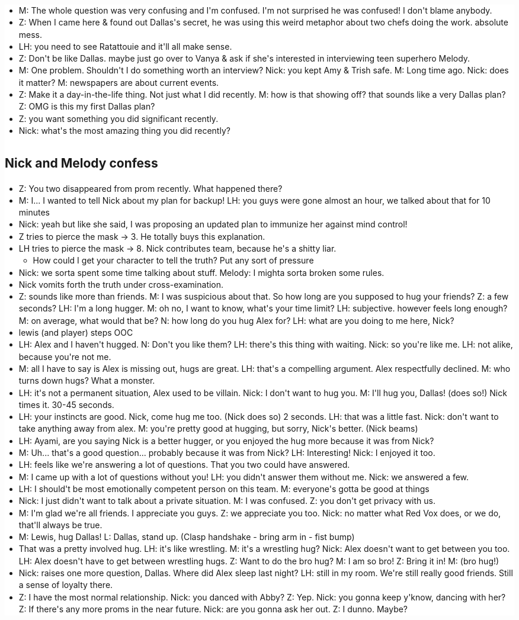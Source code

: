 * M: The whole question was very confusing and I'm confused. I'm not surprised he was confused! I don't blame anybody.
* Z: When I came here & found out Dallas's secret, he was using this weird metaphor about two chefs doing the work. absolute mess.
* LH: you need to see Ratattouie and it'll all make sense.
* Z: Don't be like Dallas. maybe just go over to Vanya & ask if she's interested in interviewing teen superhero Melody.
* M: One problem. Shouldn't I do something worth an interview? Nick: you kept Amy & Trish safe. M: Long time ago. Nick: does it matter? M: newspapers are about current events.
* Z: Make it a day-in-the-life thing. Not just what I did recently. M: how is that showing off? that sounds like a very Dallas plan? Z: OMG is this my first Dallas plan?
* Z: you want something you did significant recently.
* Nick: what's the most amazing thing you did recently?

## Nick and Melody confess

* Z: You two disappeared from prom recently. What happened there?
* M: I... I wanted to tell Nick about my plan for backup! LH: you guys were gone almost an hour, we talked about that for 10 minutes
* Nick: yeah but like she said, I was proposing an updated plan to immunize her against mind control!
* Z tries to pierce the mask -> 3. He totally buys this explanation.
* LH tries to pierce the mask -> 8. Nick contributes team, because he's a shitty liar.
  * How could I get your character to tell the truth? Put any sort of pressure
* Nick: we sorta spent some time talking about stuff. Melody: I mighta sorta broken some rules.
* Nick vomits forth the truth under cross-examination.
* Z: sounds like more than friends. M: I was suspicious about that. So how long are you supposed to hug your friends? Z: a few seconds? LH: I'm a long hugger. M: oh no, I want to know, what's your time limit? LH: subjective. however feels long enough? M: on average, what would that be? N: how long do you hug Alex for? LH: what are you doing to me here, Nick?
* lewis (and player) steps OOC
* LH: Alex and I haven't hugged. N: Don't you like them? LH: there's this thing with waiting. Nick: so you're like me. LH: not alike, because you're not me.
* M: all I have to say is Alex is missing out, hugs are great. LH: that's a compelling argument. Alex respectfully declined. M: who turns down hugs? What a monster.
* LH: it's not a permanent situation, Alex used to be villain. Nick: I don't want to hug you. M: I'll hug you, Dallas! (does so!) Nick times it. 30-45 seconds.
* LH: your instincts are good. Nick, come hug me too. (Nick does so) 2 seconds. LH: that was a little fast. Nick: don't want to take anything away from alex. M: you're pretty good at hugging, but sorry, Nick's better. (Nick beams)
* LH: Ayami, are you saying Nick is a better hugger, or you enjoyed the hug more because it was from Nick?
* M: Uh... that's a good question... probably because it was from Nick? LH: Interesting! Nick: I enjoyed it too.
* LH: feels like we're answering a lot of questions. That you two could have answered.
* M: I came up with a lot of questions without you! LH: you didn't answer them without me. Nick: we answered a few.
* LH: I should't be most emotionally competent person on this team. M: everyone's gotta be good at things
* Nick: I just didn't want to talk about a private situation. M: I was confused. Z: you don't get privacy with us.
* M: I'm glad we're all friends. I appreciate you guys. Z: we appreciate you too. Nick: no matter what Red Vox does, or we do, that'll always be true.
* M: Lewis, hug Dallas! L: Dallas, stand up. (Clasp handshake - bring arm in - fist bump)
* That was a pretty involved hug. LH: it's like wrestling. M: it's a wrestling hug? Nick: Alex doesn't want to get between you too. LH: Alex doesn't have to get between wrestling hugs. Z: Want to do the bro hug? M: I am so bro! Z: Bring it in! M: (bro hug!)
* Nick: raises one more question, Dallas. Where did Alex sleep last night? LH: still in my room. We're still really good friends. Still a sense of loyalty there.
* Z: I have the most normal relationship. Nick: you danced with Abby? Z: Yep. Nick: you gonna keep y'know, dancing with her? Z: If there's any more proms in the near future. Nick: are you gonna ask her out. Z: I dunno. Maybe?